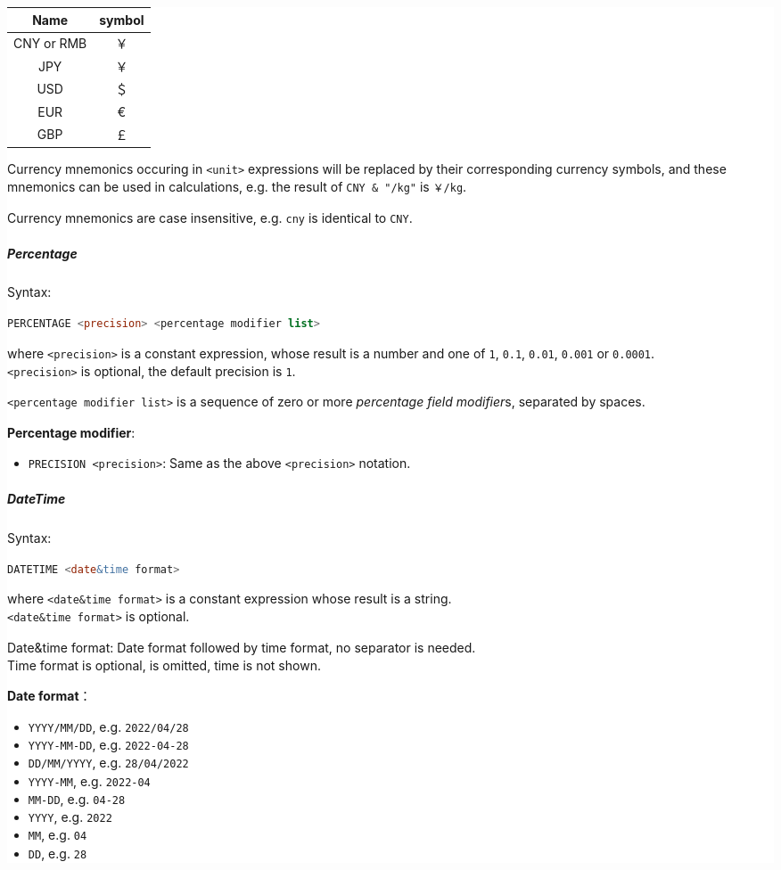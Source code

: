 |    Name    | symbol |
| :--------: | :----: |
| CNY or RMB |   ￥   |
|    JPY     |   ￥   |
|    USD     |   ＄   |
|    EUR     |   €    |
|    GBP     |   ￡   |

Currency mnemonics occuring in `<unit>` expressions will be replaced by their corresponding currency symbols, and these mnemonics can be used in calculations, e.g. the result of `CNY & "/kg"` is `￥/kg`.

Currency mnemonics are case insensitive, e.g. `cny` is identical to `CNY`.

##### Percentage

Syntax:

```sql
PERCENTAGE <precision> <percentage modifier list>
```

where `<precision>` is a constant expression, whose result is a number and one of `1`, `0.1`, `0.01`, `0.001` or `0.0001`.  
`<precision>` is optional, the default precision is `1`.

`<percentage modifier list>` is a sequence of zero or more *percentage field modifier*s, separated by spaces.

**Percentage modifier**:

- `PRECISION <precision>`: Same as the above `<precision>` notation.

##### DateTime

Syntax:

```sql
DATETIME <date&time format>
```

where `<date&time format>` is a constant expression whose result is a string.  
`<date&time format>` is optional.

Date&time format: Date format followed by time format, no separator is needed.  
Time format is optional, is omitted, time is not shown.

**Date format**：

- `YYYY/MM/DD`, e.g. `2022/04/28`
- `YYYY-MM-DD`, e.g. `2022-04-28`
- `DD/MM/YYYY`, e.g. `28/04/2022`
- `YYYY-MM`, e.g. `2022-04`
- `MM-DD`, e.g. `04-28`
- `YYYY`, e.g. `2022`
- `MM`, e.g. `04`
- `DD`, e.g. `28`
